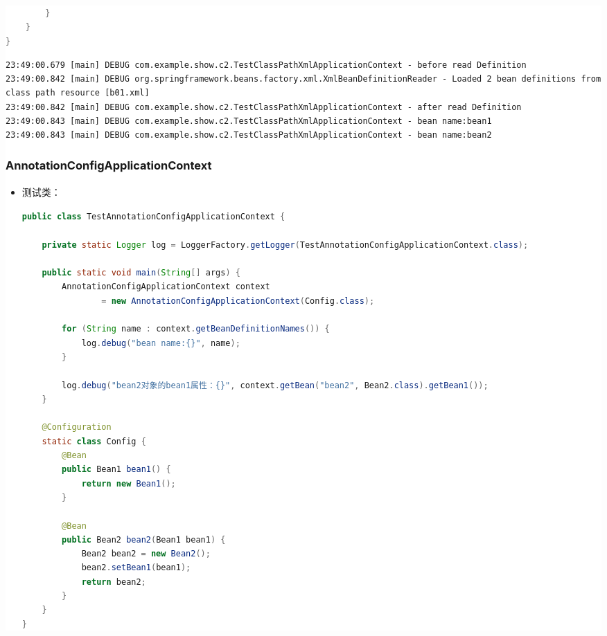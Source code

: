 ```java
        }
    }
}
```

```
23:49:00.679 [main] DEBUG com.example.show.c2.TestClassPathXmlApplicationContext - before read Definition
23:49:00.842 [main] DEBUG org.springframework.beans.factory.xml.XmlBeanDefinitionReader - Loaded 2 bean definitions from class path resource [b01.xml]
23:49:00.842 [main] DEBUG com.example.show.c2.TestClassPathXmlApplicationContext - after read Definition
23:49:00.843 [main] DEBUG com.example.show.c2.TestClassPathXmlApplicationContext - bean name:bean1
23:49:00.843 [main] DEBUG com.example.show.c2.TestClassPathXmlApplicationContext - bean name:bean2
```



### AnnotationConfigApplicationContext

- 测试类：

  ```java
  public class TestAnnotationConfigApplicationContext {
  
      private static Logger log = LoggerFactory.getLogger(TestAnnotationConfigApplicationContext.class);
  
      public static void main(String[] args) {
          AnnotationConfigApplicationContext context
                  = new AnnotationConfigApplicationContext(Config.class);
  
          for (String name : context.getBeanDefinitionNames()) {
              log.debug("bean name:{}", name);
          }
  
          log.debug("bean2对象的bean1属性：{}", context.getBean("bean2", Bean2.class).getBean1());
      }
  
      @Configuration
      static class Config {
          @Bean
          public Bean1 bean1() {
              return new Bean1();
          }
  
          @Bean
          public Bean2 bean2(Bean1 bean1) {
              Bean2 bean2 = new Bean2();
              bean2.setBean1(bean1);
              return bean2;
          }
      }
  }
  ```
